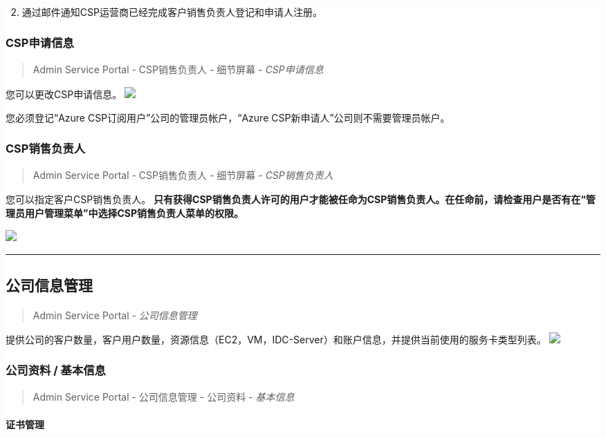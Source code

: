 



2.  通过邮件通知CSP运营商已经完成客户销售负责人登记和申请人注册。





### CSP申请信息

>   Admin Service Portal - CSP销售负责人 - 细节屏幕 - *CSP申请信息*

您可以更改CSP申请信息。
![][sales_joininfo01]

您必须登记“Azure CSP订阅用户”公司的管理员帐户，“Azure CSP新申请人”公司则不需要管理员帐户。





### CSP销售负责人

>   Admin Service Portal - CSP销售负责人 - 细节屏幕 - *CSP销售负责人*

您可以指定客户CSP销售负责人。
**只有获得CSP销售负责人许可的用户才能被任命为CSP销售负责人。在任命前，请检查用户是否有在“管理员用户管理菜单”中选择CSP销售负责人菜单的权限。**

![][sales_manager01]












--------------------------------------------------------------------------------








## 公司信息管理

>   Admin Service Portal - *公司信息管理*

提供公司的客户数量，客户用户数量，资源信息（EC2，VM，IDC-Server）和账户信息，并提供当前使用的服务卡类型列表。
![][company_summary01]




### 公司资料 / 基本信息

>   Admin Service Portal - 公司信息管理 - 公司资料 - *基本信息*

#### 证书管理


[customer_customer01]:       ./resource/customer_customer01.jpg
[customer_customer_summary]: ./resource/customer_customer_summary.jpg
[customer_customer_list]:    ./resource/customer_customer_list.jpg
[customer_company01]:        ./resource/customer_company01.jpg
[customer_company02]:        ./resource/customer_company02.jpg
[customer_service02]:        ./resource/customer_service02.jpg
[customer_billinginfo01]:    ./resource/customer_billinginfo01.jpg
[customer_billinginfo02]:    ./resource/customer_billinginfo02.jpg
[customer_billinginfo03]:    ./resource/customer_billinginfo03.jpg
[customer_user01]:           ./resource/customer_user01.jpg
[customer_user02]:           ./resource/customer_user02.jpg
[customer_user03]:           ./resource/customer_user03.jpg
[customer_user04]:           ./resource/customer_user04@2x.jpg
[customer_user05]:           ./resource/customer_user05.jpg
[customer_statistics01]:     ./resource/customer_statistics01.jpg
[customer_companygroup01]:   ./resource/customer_companygroup01.jpg
[customer_companygroup02]:   ./resource/customer_companygroup02.jpg
[customer_companygroup03]:   ./resource/customer_companygroup03.jpg
[customer_companygroup04]:   ./resource/customer_companygroup04.jpg
[customer_companygroup05]:   ./resource/customer_companygroup05.jpg
[customer_partner01]:        ./resource/customer_partner01.jpg
[customer_partner02]:        ./resource/customer_partner02.jpg
[customer_partner03]:        ./resource/customer_partner03.jpg
[customer_register01]:       ./resource/customer_register01.jpg
[msp_summary01]:             ./resource/msp_summary01.jpg
[msp_defaultinfo02]:         ./resource/msp_defaultinfo02.jpg
[msp_defaultinfo03]:         ./resource/msp_defaultinfo03.jpg
[msp_defaultinfo04]:         ./resource/msp_defaultinfo04.jpg
[msp_defaultinfo05]:         ./resource/msp_defaultinfo05.jpg
[msp_defaultinfo06]:         ./resource/msp_defaultinfo06.jpg
[msp_defaultinfo07]:         ./resource/msp_defaultinfo07.jpg
[msp_defaultinfo08]:         ./resource/msp_defaultinfo08.jpg
[msp_defaultinfo09]:         ./resource/msp_defaultinfo09.jpg
[msp_defaultinfo10]:         ./resource/msp_defaultinfo10.jpg
[msp_defaultinfo11]:         ./resource/msp_defaultinfo11.jpg
[msp_company01]:             ./resource/msp_company01.jpg
[msp_company03]:             ./resource/msp_company03.jpg
[msp_company04]:             ./resource/msp_company04@2x.jpg
[msp_service01]:             ./resource/msp_service01.jpg
[msp_service02]:             ./resource/msp_service02.jpg
[msp_cloud01]:               ./resource/msp_cloud01.jpg
[msp_mspusage01]:            ./resource/msp_mspusage01.jpg
[msp_billinginfo03]:         ./resource/msp_billinginfo03.jpg
[msp_permission01]:          ./resource/msp_permission01.jpg
[msp_sitemngt02]:            ./resource/msp_sitemngt02.jpg
[msp_sitemngt03]:            ./resource/msp_sitemngt03.jpg
[msp_sitemngt04]:            ./resource/msp_sitemngt04.jpg
[msp_sitemngt05]:            ./resource/msp_sitemngt05.jpg
[msp_sitemngt06]:            ./resource/msp_sitemngt06.jpg
[msp_sitemngt07]:            ./resource/msp_sitemngt07.jpg
[operator_summary]:          ./resource/operator_summary@2x.jpg
[operator_list]:             ./resource/operator_list.jpg
[operator_status01]:         ./resource/operator_status01.jpg
[operator_status02]:         ./resource/operator_status02.jpg
[operator_holding01]:        ./resource/operator_holding01@2x.jpg
[operator_status03]:         ./resource/operator_status03.jpg
[operator_joininfo01]:       ./resource/operator_joininfo01.jpg
[operator_manager01]:        ./resource/operator_manager01.jpg
[sales_summary]:             ./resource/sales_summary@2x.jpg
[sales_list]:                ./resource/sales_list.jpg
[sales_status01]:            ./resource/sales_status01.jpg
[sales_status02]:            ./resource/sales_status02.jpg
[sales_holding01]:           ./resource/sales_holding01@2x.jpg
[sales_status03]:            ./resource/sales_status03.jpg
[sales_joininfo01]:          ./resource/sales_joininfo01.jpg
[sales_manager01]:           ./resource/sales_manager01.jpg
[company_summary01]:         ./resource/company_summary01.jpg
[company_basicinfo02]:       ./resource/company_basicinfo02.jpg
[company_basicinfo04]:       ./resource/company_basicinfo04.jpg
[company_basicinfo05]:       ./resource/company_basicinfo05.jpg
[company_basicinfo06]:       ./resource/company_basicinfo06.jpg
[company_basicinfo07]:       ./resource/company_basicinfo07.jpg
[company_basicinfo08]:       ./resource/company_basicinfo08.jpg
[company_basicinfo09]:       ./resource/company_basicinfo09.jpg
[company_basicinfo10]:       ./resource/company_basicinfo10.jpg
[company_basicinfo11]:       ./resource/company_basicinfo11.jpg
[company_company01]:         ./resource/company_company01.jpg
[company_service01]:         ./resource/company_service01.jpg
[company_cloud01]:           ./resource/company_cloud01.jpg
[company_billinginfo01]:     ./resource/company_billinginfo01.jpg
[company_sitemngt02]:        ./resource/company_sitemngt02.jpg
[company_sitemngt03]:        ./resource/company_sitemngt03.jpg
[company_sitemngt04]:        ./resource/company_sitemngt04.jpg
[company_sitemngt05]:        ./resource/company_sitemngt05.jpg
[company_sitemngt06]:        ./resource/company_sitemngt06.jpg
[company_sitemngt07]:        ./resource/company_sitemngt07.jpg
[adminuser_usergroup01]:     ./resource/adminuser_usergroup01.jpg
[adminuser_userlist03]:      ./resource/adminuser_userlist03.jpg
[adminuser_userlist04]:      ./resource/adminuser_userlist04.jpg
[adminuser_userlist05]:      ./resource/adminuser_userlist05.jpg
[adminuser_usergroup02]:     ./resource/adminuser_usergroup02.jpg
[adminuser_userlist03]:      ./resource/adminuser_userlist03.jpg
[adminuser_userlist04]:      ./resource/adminuser_userlist04.jpg
[adminuser_usergroup03]:     ./resource/adminuser_usergroup03.jpg
[adminuser_usergroup04]:     ./resource/adminuser_usergroup04.jpg
[adminuser_usergroup05]:     ./resource/adminuser_usergroup05.jpg
[adminuser_usergroup06]:     ./resource/adminuser_usergroup06@2x.jpg
[adminuser_userlist05]:      ./resource/adminuser_userlist05.jpg
[support_support01]:         ./resource/support_support01.jpg
[support_support02]:         ./resource/support_support02.jpg
[support_support03]:         ./resource/support_support03.jpg
[campaign_campaign01]:       ./resource/campaign_campaign01.jpg
[campaign_campaign02]:       ./resource/campaign_campaign02.jpg
[campaign_campaign03]:       ./resource/campaign_campaign03.jpg
[campaign_campaign04]:       ./resource/campaign_campaign04.jpg
[campaign_campaign05]:       ./resource/campaign_campaign05.jpg
[campaign_campaign06]:       ./resource/campaign_campaign06.jpg
[campaign_campaign07]:       ./resource/campaign_campaign07@2x.jpg
[campaign_campaign08]:       ./resource/campaign_campaign08.jpg
[campaign_campaign09]:       ./resource/campaign_campaign09.jpg
[campaign_campaign10]:       ./resource/campaign_campaign10.jpg
[campaign_campaign11]:       ./resource/campaign_campaign11@2x.jpg
[campaign_campaign12]:       ./resource/campaign_campaign12.jpg
[campaign_campaign13]:       ./resource/campaign_campaign13.jpg
[campaign_campaign14]:       ./resource/campaign_campaign14.jpg
[campaign_campaign15]:       ./resource/campaign_campaign15.jpg